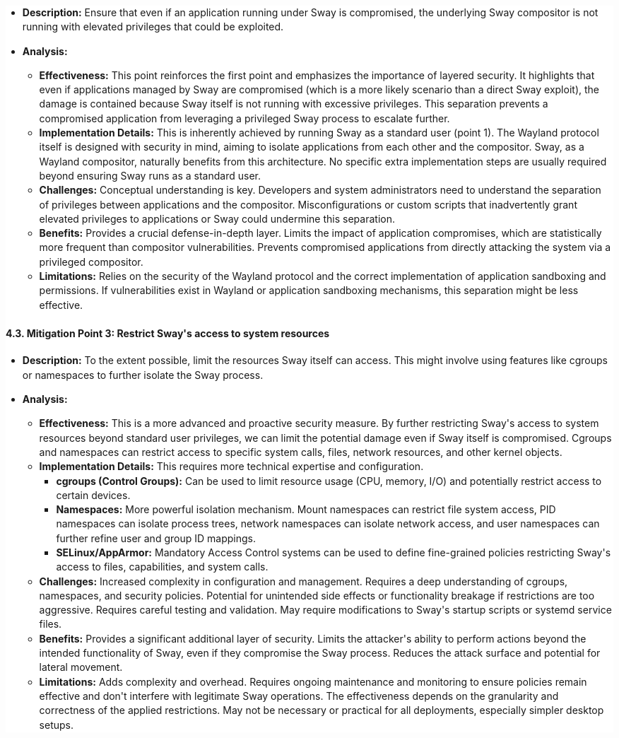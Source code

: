 *   **Description:** Ensure that even if an application running under Sway is compromised, the underlying Sway compositor is not running with elevated privileges that could be exploited.

*   **Analysis:**
    *   **Effectiveness:**  This point reinforces the first point and emphasizes the importance of layered security. It highlights that even if applications managed by Sway are compromised (which is a more likely scenario than a direct Sway exploit), the damage is contained because Sway itself is not running with excessive privileges. This separation prevents a compromised application from leveraging a privileged Sway process to escalate further.
    *   **Implementation Details:** This is inherently achieved by running Sway as a standard user (point 1).  The Wayland protocol itself is designed with security in mind, aiming to isolate applications from each other and the compositor.  Sway, as a Wayland compositor, naturally benefits from this architecture.  No specific extra implementation steps are usually required beyond ensuring Sway runs as a standard user.
    *   **Challenges:**  Conceptual understanding is key. Developers and system administrators need to understand the separation of privileges between applications and the compositor.  Misconfigurations or custom scripts that inadvertently grant elevated privileges to applications or Sway could undermine this separation.
    *   **Benefits:**  Provides a crucial defense-in-depth layer.  Limits the impact of application compromises, which are statistically more frequent than compositor vulnerabilities. Prevents compromised applications from directly attacking the system via a privileged compositor.
    *   **Limitations:**  Relies on the security of the Wayland protocol and the correct implementation of application sandboxing and permissions.  If vulnerabilities exist in Wayland or application sandboxing mechanisms, this separation might be less effective.

#### 4.3. Mitigation Point 3: Restrict Sway's access to system resources

*   **Description:** To the extent possible, limit the resources Sway itself can access. This might involve using features like cgroups or namespaces to further isolate the Sway process.

*   **Analysis:**
    *   **Effectiveness:** This is a more advanced and proactive security measure.  By further restricting Sway's access to system resources beyond standard user privileges, we can limit the potential damage even if Sway itself is compromised.  Cgroups and namespaces can restrict access to specific system calls, files, network resources, and other kernel objects.
    *   **Implementation Details:**  This requires more technical expertise and configuration.
        *   **cgroups (Control Groups):** Can be used to limit resource usage (CPU, memory, I/O) and potentially restrict access to certain devices.
        *   **Namespaces:**  More powerful isolation mechanism.  Mount namespaces can restrict file system access, PID namespaces can isolate process trees, network namespaces can isolate network access, and user namespaces can further refine user and group ID mappings.
        *   **SELinux/AppArmor:** Mandatory Access Control systems can be used to define fine-grained policies restricting Sway's access to files, capabilities, and system calls.
    *   **Challenges:**  Increased complexity in configuration and management.  Requires a deep understanding of cgroups, namespaces, and security policies.  Potential for unintended side effects or functionality breakage if restrictions are too aggressive.  Requires careful testing and validation.  May require modifications to Sway's startup scripts or systemd service files.
    *   **Benefits:**  Provides a significant additional layer of security.  Limits the attacker's ability to perform actions beyond the intended functionality of Sway, even if they compromise the Sway process.  Reduces the attack surface and potential for lateral movement.
    *   **Limitations:**  Adds complexity and overhead.  Requires ongoing maintenance and monitoring to ensure policies remain effective and don't interfere with legitimate Sway operations.  The effectiveness depends on the granularity and correctness of the applied restrictions.  May not be necessary or practical for all deployments, especially simpler desktop setups.
